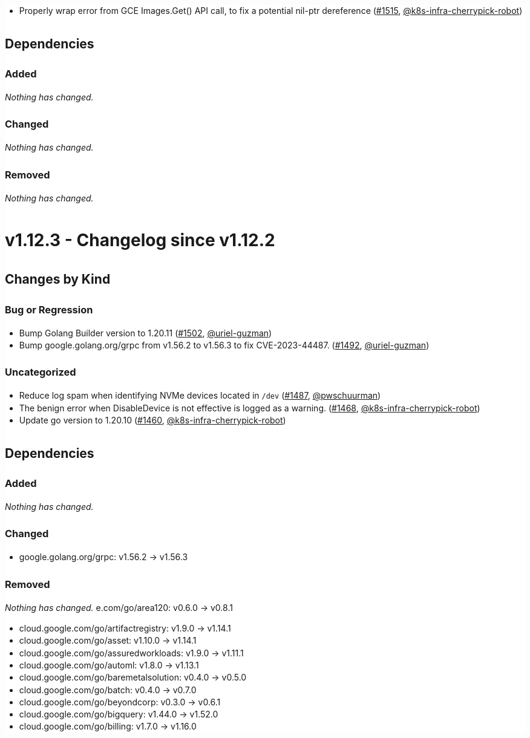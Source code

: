 - Properly wrap error from GCE Images.Get() API call, to fix a potential nil-ptr dereference ([#1515](https://github.com/kubernetes-sigs/gcp-compute-persistent-disk-csi-driver/pull/1515), [@k8s-infra-cherrypick-robot](https://github.com/k8s-infra-cherrypick-robot))

## Dependencies

### Added
_Nothing has changed._

### Changed
_Nothing has changed._

### Removed
_Nothing has changed._

# v1.12.3 - Changelog since v1.12.2

## Changes by Kind

### Bug or Regression

- Bump Golang Builder version to 1.20.11 ([#1502](https://github.com/kubernetes-sigs/gcp-compute-persistent-disk-csi-driver/pull/1502), [@uriel-guzman](https://github.com/uriel-guzman))
- Bump google.golang.org/grpc from v1.56.2 to v1.56.3 to fix CVE-2023-44487. ([#1492](https://github.com/kubernetes-sigs/gcp-compute-persistent-disk-csi-driver/pull/1492), [@uriel-guzman](https://github.com/uriel-guzman))

### Uncategorized

- Reduce log spam when identifying NVMe devices located in `/dev` ([#1487](https://github.com/kubernetes-sigs/gcp-compute-persistent-disk-csi-driver/pull/1487), [@pwschuurman](https://github.com/pwschuurman))
- The benign error when DisableDevice is not effective is logged as a warning. ([#1468](https://github.com/kubernetes-sigs/gcp-compute-persistent-disk-csi-driver/pull/1468), [@k8s-infra-cherrypick-robot](https://github.com/k8s-infra-cherrypick-robot))
- Update go version to 1.20.10 ([#1460](https://github.com/kubernetes-sigs/gcp-compute-persistent-disk-csi-driver/pull/1460), [@k8s-infra-cherrypick-robot](https://github.com/k8s-infra-cherrypick-robot))

## Dependencies

### Added
_Nothing has changed._

### Changed
- google.golang.org/grpc: v1.56.2 → v1.56.3

### Removed
_Nothing has changed._
e.com/go/area120: v0.6.0 → v0.8.1
- cloud.google.com/go/artifactregistry: v1.9.0 → v1.14.1
- cloud.google.com/go/asset: v1.10.0 → v1.14.1
- cloud.google.com/go/assuredworkloads: v1.9.0 → v1.11.1
- cloud.google.com/go/automl: v1.8.0 → v1.13.1
- cloud.google.com/go/baremetalsolution: v0.4.0 → v0.5.0
- cloud.google.com/go/batch: v0.4.0 → v0.7.0
- cloud.google.com/go/beyondcorp: v0.3.0 → v0.6.1
- cloud.google.com/go/bigquery: v1.44.0 → v1.52.0
- cloud.google.com/go/billing: v1.7.0 → v1.16.0